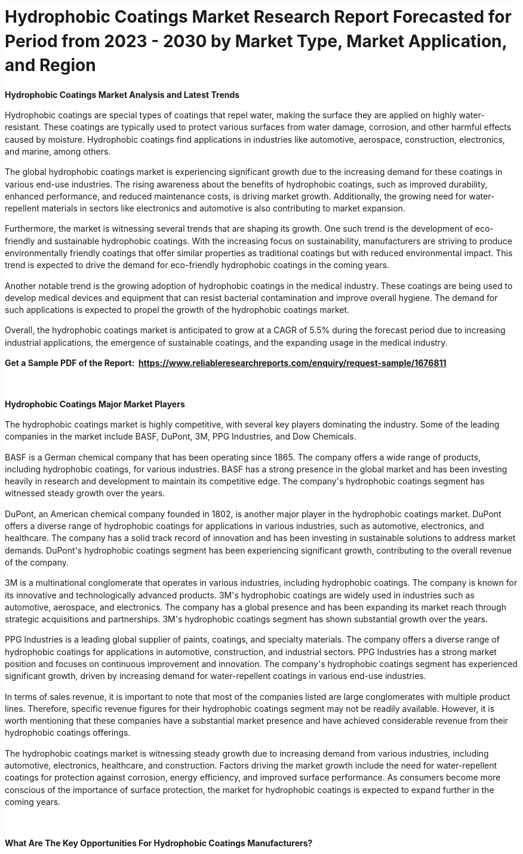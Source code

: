 <p><h1>Hydrophobic Coatings Market Research Report Forecasted for Period from 2023 -  2030 by Market Type, Market Application, and Region</h1></p><p><strong>Hydrophobic Coatings Market Analysis and Latest Trends</strong></p>
<p><p>Hydrophobic coatings are special types of coatings that repel water, making the surface they are applied on highly water-resistant. These coatings are typically used to protect various surfaces from water damage, corrosion, and other harmful effects caused by moisture. Hydrophobic coatings find applications in industries like automotive, aerospace, construction, electronics, and marine, among others.</p><p>The global hydrophobic coatings market is experiencing significant growth due to the increasing demand for these coatings in various end-use industries. The rising awareness about the benefits of hydrophobic coatings, such as improved durability, enhanced performance, and reduced maintenance costs, is driving market growth. Additionally, the growing need for water-repellent materials in sectors like electronics and automotive is also contributing to market expansion.</p><p>Furthermore, the market is witnessing several trends that are shaping its growth. One such trend is the development of eco-friendly and sustainable hydrophobic coatings. With the increasing focus on sustainability, manufacturers are striving to produce environmentally friendly coatings that offer similar properties as traditional coatings but with reduced environmental impact. This trend is expected to drive the demand for eco-friendly hydrophobic coatings in the coming years.</p><p>Another notable trend is the growing adoption of hydrophobic coatings in the medical industry. These coatings are being used to develop medical devices and equipment that can resist bacterial contamination and improve overall hygiene. The demand for such applications is expected to propel the growth of the hydrophobic coatings market.</p><p>Overall, the hydrophobic coatings market is anticipated to grow at a CAGR of 5.5% during the forecast period due to increasing industrial applications, the emergence of sustainable coatings, and the expanding usage in the medical industry.</p></p>
<p><strong>Get a Sample PDF of the Report:&nbsp; <a href="https://www.reliableresearchreports.com/enquiry/request-sample/1676811">https://www.reliableresearchreports.com/enquiry/request-sample/1676811</a></strong></p>
<p>&nbsp;</p>
<p><strong>Hydrophobic Coatings Major Market Players</strong></p>
<p><p>The hydrophobic coatings market is highly competitive, with several key players dominating the industry. Some of the leading companies in the market include BASF, DuPont, 3M, PPG Industries, and Dow Chemicals.</p><p>BASF is a German chemical company that has been operating since 1865. The company offers a wide range of products, including hydrophobic coatings, for various industries. BASF has a strong presence in the global market and has been investing heavily in research and development to maintain its competitive edge. The company's hydrophobic coatings segment has witnessed steady growth over the years.</p><p>DuPont, an American chemical company founded in 1802, is another major player in the hydrophobic coatings market. DuPont offers a diverse range of hydrophobic coatings for applications in various industries, such as automotive, electronics, and healthcare. The company has a solid track record of innovation and has been investing in sustainable solutions to address market demands. DuPont's hydrophobic coatings segment has been experiencing significant growth, contributing to the overall revenue of the company.</p><p>3M is a multinational conglomerate that operates in various industries, including hydrophobic coatings. The company is known for its innovative and technologically advanced products. 3M's hydrophobic coatings are widely used in industries such as automotive, aerospace, and electronics. The company has a global presence and has been expanding its market reach through strategic acquisitions and partnerships. 3M's hydrophobic coatings segment has shown substantial growth over the years.</p><p>PPG Industries is a leading global supplier of paints, coatings, and specialty materials. The company offers a diverse range of hydrophobic coatings for applications in automotive, construction, and industrial sectors. PPG Industries has a strong market position and focuses on continuous improvement and innovation. The company's hydrophobic coatings segment has experienced significant growth, driven by increasing demand for water-repellent coatings in various end-use industries.</p><p>In terms of sales revenue, it is important to note that most of the companies listed are large conglomerates with multiple product lines. Therefore, specific revenue figures for their hydrophobic coatings segment may not be readily available. However, it is worth mentioning that these companies have a substantial market presence and have achieved considerable revenue from their hydrophobic coatings offerings.</p><p>The hydrophobic coatings market is witnessing steady growth due to increasing demand from various industries, including automotive, electronics, healthcare, and construction. Factors driving the market growth include the need for water-repellent coatings for protection against corrosion, energy efficiency, and improved surface performance. As consumers become more conscious of the importance of surface protection, the market for hydrophobic coatings is expected to expand further in the coming years.</p></p>
<p>&nbsp;</p>
<p><strong>What Are The Key Opportunities For Hydrophobic Coatings Manufacturers?</strong></p>